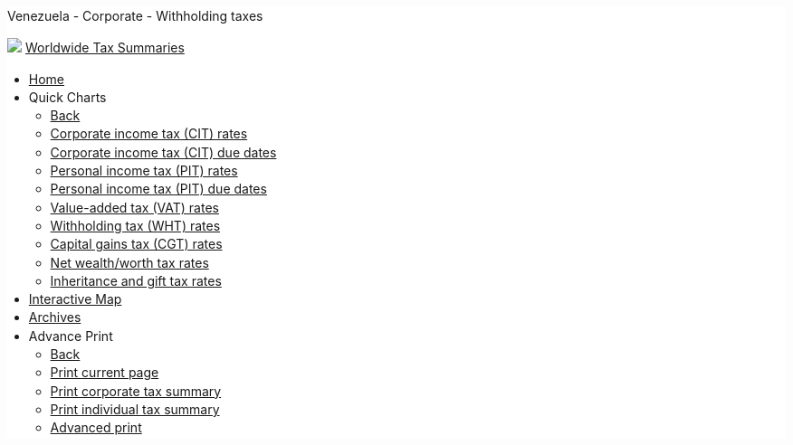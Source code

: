 








Venezuela - Corporate - Withholding taxes










































[![](-/media/world-wide-tax-summaries/dev/new-pwclogo.ashx%3Frev=857d31d9188a45cb89c2a139fca9bbc2&revision=857d31d9-188a-45cb-89c2-a139fca9bbc2&hash=185803B13B63A76ED59B9489B23256389302FCC5)](index.html)
[Worldwide Tax Summaries](index.html)

* [Home](index.html)
* Quick Charts
  + [Back](venezuela%3FtopicTypeId=d81ae229-7a96-42b6-8259-b912bb9d0322.html#)
  + [Corporate income tax (CIT) rates](quick-charts/corporate-income-tax-cit-rates.html)
  + [Corporate income tax (CIT) due dates](quick-charts/corporate-income-tax-cit-due-dates.html)
  + [Personal income tax (PIT) rates](quick-charts/personal-income-tax-pit-rates.html)
  + [Personal income tax (PIT) due dates](quick-charts/personal-income-tax-pit-due-dates.html)
  + [Value-added tax (VAT) rates](quick-charts/value-added-tax-vat-rates.html)
  + [Withholding tax (WHT) rates](quick-charts/withholding-tax-wht-rates.html)
  + [Capital gains tax (CGT) rates](quick-charts/capital-gains-tax-cgt-rates.html)
  + [Net wealth/worth tax rates](quick-charts/net-wealth-worth-tax-rates.html)
  + [Inheritance and gift tax rates](quick-charts/inheritance-and-gift-tax-rates.html)
* [Interactive Map](interactive-map.html)
* [Archives](archives.html)
* Advance Print
  + [Back](venezuela%3FtopicTypeId=d81ae229-7a96-42b6-8259-b912bb9d0322.html#)
  + [Print current page](venezuela%3FtopicTypeId=d81ae229-7a96-42b6-8259-b912bb9d0322.html#)
  + [Print corporate tax summary](venezuela%3FtopicTypeId=d81ae229-7a96-42b6-8259-b912bb9d0322.html#)
  + [Print individual tax summary](venezuela%3FtopicTypeId=d81ae229-7a96-42b6-8259-b912bb9d0322.html#)
  + [Advanced print](venezuela%3FtopicTypeId=d81ae229-7a96-42b6-8259-b912bb9d0322.html#)
